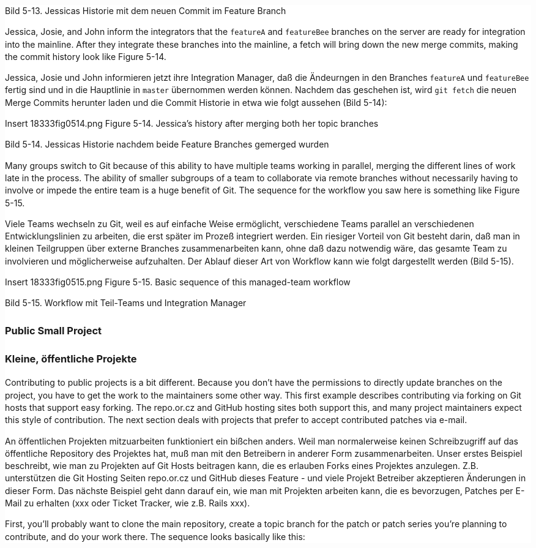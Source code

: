 Bild 5-13. Jessicas Historie mit dem neuen Commit im Feature Branch

Jessica, Josie, and John inform the integrators that the `featureA` and `featureBee` branches on the server are ready for integration into the mainline. After they integrate these branches into the mainline, a fetch will bring down the new merge commits, making the commit history look like Figure 5-14.

Jessica, Josie und John informieren jetzt ihre Integration Manager, daß die Ändeurngen in den Branches `featureA` und `featureBee` fertig sind und in die Hauptlinie in `master` übernommen werden können. Nachdem das geschehen ist, wird `git fetch` die neuen Merge Commits herunter laden und die Commit Historie in etwa wie folgt aussehen (Bild 5-14):

Insert 18333fig0514.png 
Figure 5-14. Jessica’s history after merging both her topic branches

Bild 5-14. Jessicas Historie nachdem beide Feature Branches gemerged wurden

Many groups switch to Git because of this ability to have multiple teams working in parallel, merging the different lines of work late in the process. The ability of smaller subgroups of a team to collaborate via remote branches without necessarily having to involve or impede the entire team is a huge benefit of Git. The sequence for the workflow you saw here is something like Figure 5-15.

Viele Teams wechseln zu Git, weil es auf einfache Weise ermöglicht, verschiedene Teams parallel an verschiedenen Entwicklungslinien zu arbeiten, die erst später im Prozeß integriert werden. Ein riesiger Vorteil von Git besteht darin, daß man in kleinen Teilgruppen über externe Branches zusammenarbeiten kann, ohne daß dazu notwendig wäre, das gesamte Team zu involvieren und möglicherweise aufzuhalten. Der Ablauf dieser Art von Workflow kann wie folgt dargestellt werden (Bild 5-15).

Insert 18333fig0515.png 
Figure 5-15. Basic sequence of this managed-team workflow

Bild 5-15. Workflow mit Teil-Teams und Integration Manager

### Public Small Project ###

### Kleine, öffentliche Projekte ###

Contributing to public projects is a bit different. Because you don’t have the permissions to directly update branches on the project, you have to get the work to the maintainers some other way. This first example describes contributing via forking on Git hosts that support easy forking. The repo.or.cz and GitHub hosting sites both support this, and many project maintainers expect this style of contribution. The next section deals with projects that prefer to accept contributed patches via e-mail.

An öffentlichen Projekten mitzuarbeiten funktioniert ein bißchen anders. Weil man normalerweise keinen Schreibzugriff auf das öffentliche Repository des Projektes hat, muß man mit den Betreibern in anderer Form zusammenarbeiten. Unser erstes Beispiel beschreibt, wie man zu Projekten auf Git Hosts beitragen kann, die es erlauben Forks eines Projektes anzulegen. Z.B. unterstützen die Git Hosting Seiten repo.or.cz und GitHub dieses Feature - und viele Projekt Betreiber akzeptieren Änderungen in dieser Form. Das nächste Beispiel geht dann darauf ein, wie man mit Projekten arbeiten kann, die es bevorzugen, Patches per E-Mail zu erhalten (xxx oder Ticket Tracker, wie z.B. Rails xxx).

First, you’ll probably want to clone the main repository, create a topic branch for the patch or patch series you’re planning to contribute, and do your work there. The sequence looks basically like this:
